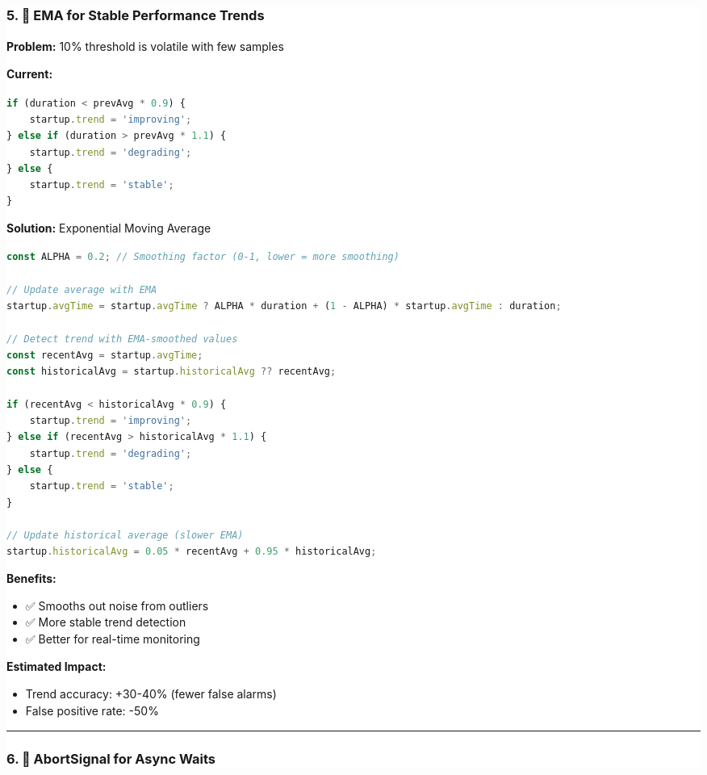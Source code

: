 
### 5. 🧮 EMA for Stable Performance Trends

**Problem:** 10% threshold is volatile with few samples

**Current:**

```typescript
if (duration < prevAvg * 0.9) {
	startup.trend = 'improving';
} else if (duration > prevAvg * 1.1) {
	startup.trend = 'degrading';
} else {
	startup.trend = 'stable';
}
```

**Solution:** Exponential Moving Average

```typescript
const ALPHA = 0.2; // Smoothing factor (0-1, lower = more smoothing)

// Update average with EMA
startup.avgTime = startup.avgTime ? ALPHA * duration + (1 - ALPHA) * startup.avgTime : duration;

// Detect trend with EMA-smoothed values
const recentAvg = startup.avgTime;
const historicalAvg = startup.historicalAvg ?? recentAvg;

if (recentAvg < historicalAvg * 0.9) {
	startup.trend = 'improving';
} else if (recentAvg > historicalAvg * 1.1) {
	startup.trend = 'degrading';
} else {
	startup.trend = 'stable';
}

// Update historical average (slower EMA)
startup.historicalAvg = 0.05 * recentAvg + 0.95 * historicalAvg;
```

**Benefits:**

- ✅ Smooths out noise from outliers
- ✅ More stable trend detection
- ✅ Better for real-time monitoring

**Estimated Impact:**

- Trend accuracy: +30-40% (fewer false alarms)
- False positive rate: -50%

---

### 6. 🧩 AbortSignal for Async Waits
